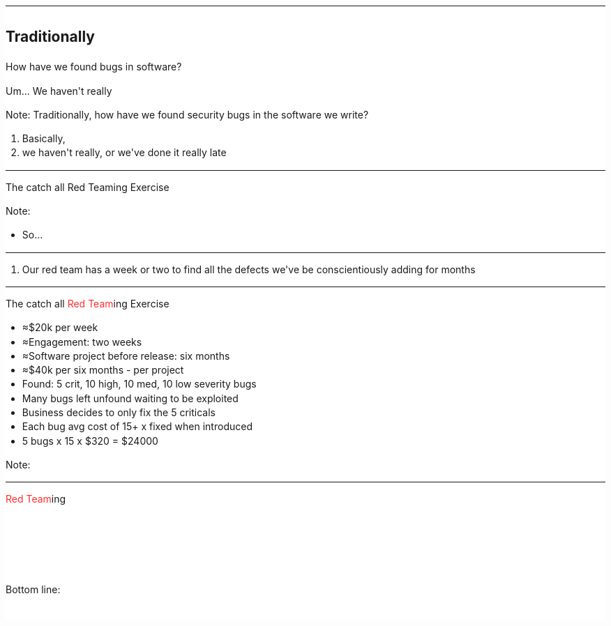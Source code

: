 ----

## Traditionally

How have we found bugs in software?

<p><span class="fragment">Um... </span><span class="fragment">We haven't really</span></p>

Note:
Traditionally, how have we found security bugs in the software we write?

1. Basically,
2. we haven't really, or we've done it really late  

----

<p>The catch all <span class="fragment highlight-red">Red Team</span>ing Exercise </p>

Note:
* So...

---

1. Our red team has a week or two to find all the defects we've be conscientiously adding for months

----

<p>The catch all <font color="#ff2c2d">Red Team</font>ing Exercise </p>

*  ≈$20k per week
*  ≈Engagement: two weeks
*  ≈Software project before release: six months
*  ≈$40k per six months - per project
*  Found: 5 crit, 10 high, 10 med, 10 low severity bugs
*  Many bugs left unfound waiting to be exploited
*  Business decides to only fix the 5 criticals
*  Each bug avg cost of 15+ x fixed when introduced
*  5 bugs x 15 x $320 = $24000

Note:

----



<p><font color="#ff2c2d">Red Team</font>ing</p>

<div class="intro">
  <div>
    <br><br><br><br>
    <p>Bottom line:</p>
  </div>
  <div>
    <img data-src="proj-img/Elephant.png" class="borderless">
  </div>
</div>
